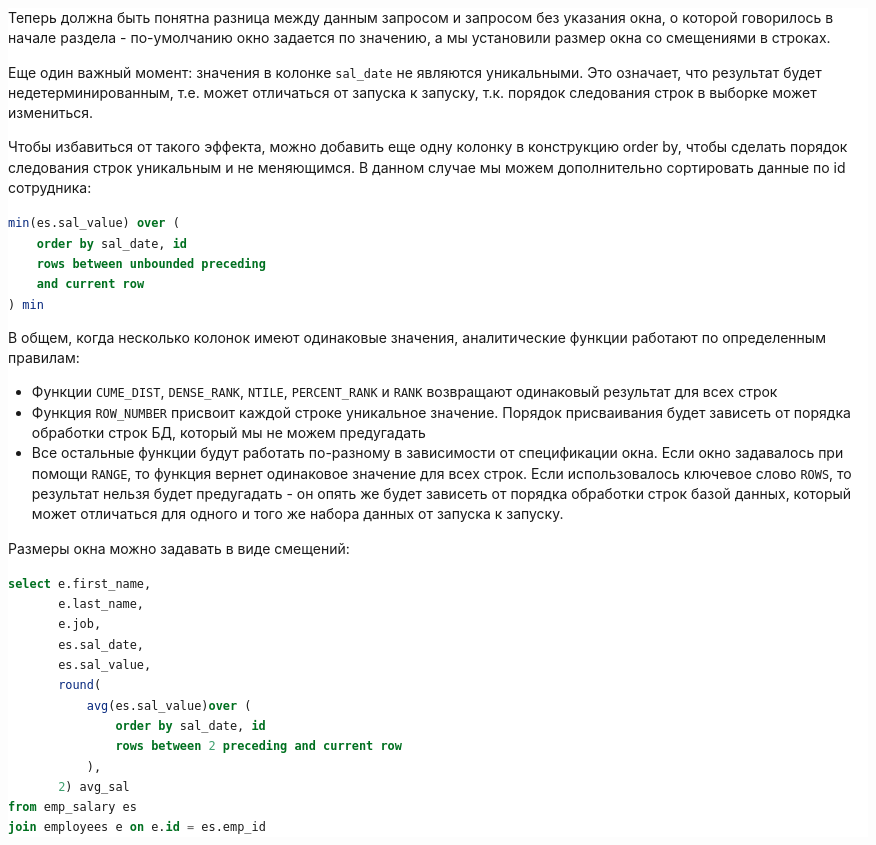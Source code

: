 Теперь должна быть понятна разница между данным запросом и запросом без
указания окна, о которой говорилось в начале раздела - по-умолчанию окно
задается по значению, а мы установили размер окна со смещениями в
строках.

Еще один важный момент: значения в колонке `sal_date` не являются
уникальными. Это означает, что результат будет недетерминированным, т.е.
может отличаться от запуска к запуску, т.к. порядок следования строк в
выборке может измениться.

Чтобы избавиться от такого эффекта, можно добавить еще одну колонку в
конструкцию order by, чтобы сделать порядок следования строк уникальным
и не меняющимся. В данном случае мы можем дополнительно сортировать
данные по id сотрудника:

```sql
min(es.sal_value) over (
    order by sal_date, id
    rows between unbounded preceding
    and current row
) min
```

В общем, когда несколько колонок имеют одинаковые значения,
аналитические функции работают по определенным правилам:

-   Функции `CUME_DIST`, `DENSE_RANK`, `NTILE`, `PERCENT_RANK` и `RANK`
    возвращают одинаковый результат для всех строк
-   Функция `ROW_NUMBER` присвоит каждой строке уникальное значение.
    Порядок присваивания будет зависеть от порядка обработки строк БД,
    который мы не можем предугадать
-   Все остальные функции будут работать по-разному в зависимости от
    спецификации окна. Если окно задавалось при помощи `RANGE`, то
    функция вернет одинаковое значение для всех строк. Если
    использовалось ключевое слово `ROWS`, то результат нельзя будет
    предугадать - он опять же будет зависеть от порядка обработки строк
    базой данных, который может отличаться для одного и того же набора
    данных от запуска к запуску.

Размеры окна можно задавать в виде смещений:

```sql
select e.first_name,
       e.last_name,
       e.job,
       es.sal_date,
       es.sal_value,
       round(
           avg(es.sal_value)over (
               order by sal_date, id
               rows between 2 preceding and current row
           ),
       2) avg_sal
from emp_salary es
join employees e on e.id = es.emp_id
```

